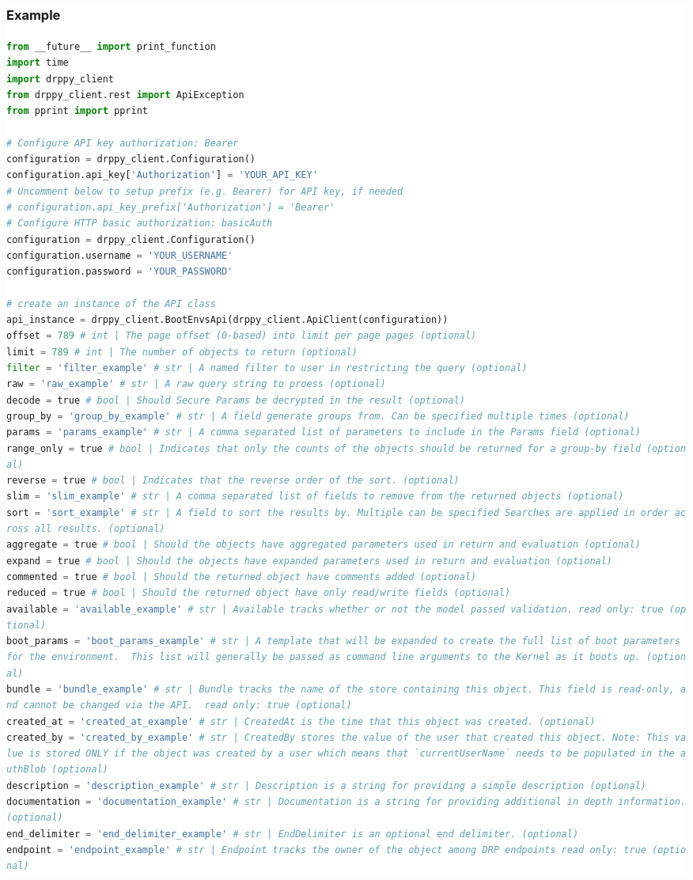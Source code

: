 ### Example
```python
from __future__ import print_function
import time
import drppy_client
from drppy_client.rest import ApiException
from pprint import pprint

# Configure API key authorization: Bearer
configuration = drppy_client.Configuration()
configuration.api_key['Authorization'] = 'YOUR_API_KEY'
# Uncomment below to setup prefix (e.g. Bearer) for API key, if needed
# configuration.api_key_prefix['Authorization'] = 'Bearer'
# Configure HTTP basic authorization: basicAuth
configuration = drppy_client.Configuration()
configuration.username = 'YOUR_USERNAME'
configuration.password = 'YOUR_PASSWORD'

# create an instance of the API class
api_instance = drppy_client.BootEnvsApi(drppy_client.ApiClient(configuration))
offset = 789 # int | The page offset (0-based) into limit per page pages (optional)
limit = 789 # int | The number of objects to return (optional)
filter = 'filter_example' # str | A named filter to user in restricting the query (optional)
raw = 'raw_example' # str | A raw query string to proess (optional)
decode = true # bool | Should Secure Params be decrypted in the result (optional)
group_by = 'group_by_example' # str | A field generate groups from. Can be specified multiple times (optional)
params = 'params_example' # str | A comma separated list of parameters to include in the Params field (optional)
range_only = true # bool | Indicates that only the counts of the objects should be returned for a group-by field (optional)
reverse = true # bool | Indicates that the reverse order of the sort. (optional)
slim = 'slim_example' # str | A comma separated list of fields to remove from the returned objects (optional)
sort = 'sort_example' # str | A field to sort the results by. Multiple can be specified Searches are applied in order across all results. (optional)
aggregate = true # bool | Should the objects have aggregated parameters used in return and evaluation (optional)
expand = true # bool | Should the objects have expanded parameters used in return and evaluation (optional)
commented = true # bool | Should the returned object have comments added (optional)
reduced = true # bool | Should the returned object have only read/write fields (optional)
available = 'available_example' # str | Available tracks whether or not the model passed validation. read only: true (optional)
boot_params = 'boot_params_example' # str | A template that will be expanded to create the full list of boot parameters for the environment.  This list will generally be passed as command line arguments to the Kernel as it boots up. (optional)
bundle = 'bundle_example' # str | Bundle tracks the name of the store containing this object. This field is read-only, and cannot be changed via the API.  read only: true (optional)
created_at = 'created_at_example' # str | CreatedAt is the time that this object was created. (optional)
created_by = 'created_by_example' # str | CreatedBy stores the value of the user that created this object. Note: This value is stored ONLY if the object was created by a user which means that `currentUserName` needs to be populated in the authBlob (optional)
description = 'description_example' # str | Description is a string for providing a simple description (optional)
documentation = 'documentation_example' # str | Documentation is a string for providing additional in depth information. (optional)
end_delimiter = 'end_delimiter_example' # str | EndDelimiter is an optional end delimiter. (optional)
endpoint = 'endpoint_example' # str | Endpoint tracks the owner of the object among DRP endpoints read only: true (optional)
```